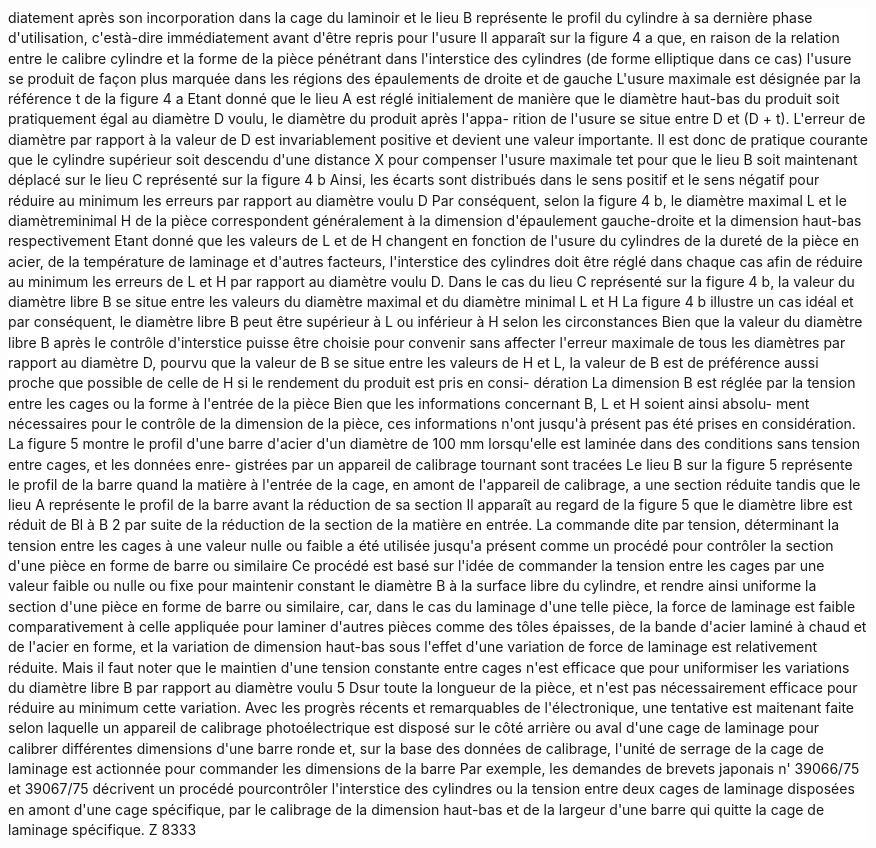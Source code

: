   diatement après son incorporation dans la cage du laminoir et le lieu B représente le profil du cylindre à sa dernière phase d'utilisation, c'està-dire immédiatement avant d'être repris pour l'usure Il apparaît sur la figure 4 a que, en raison de la relation entre le calibre cylindre et la forme de la pièce pénétrant dans l'interstice des cylindres (de forme elliptique dans ce cas) l'usure se produit de façon plus marquée dans les régions des épaulements de droite et de gauche L'usure maximale est désignée par la référence t de la figure 4 a Etant donné que le lieu A est réglé initialement de manière que le diamètre haut-bas du produit soit pratiquement égal au
  diamètre D voulu, le diamètre du produit après l'appa-
  rition de l'usure se situe entre D et (D + t).
  L'erreur de diamètre par rapport à la valeur de D est
  invariablement positive et devient une valeur importante.
  Il est donc de pratique courante que le cylindre supérieur soit descendu d'une distance X pour compenser l'usure maximale tet pour que le lieu B soit maintenant déplacé sur le lieu C représenté sur la figure 4 b Ainsi, les écarts sont distribués dans le sens positif et le sens négatif pour réduire au minimum les erreurs par rapport au diamètre voulu D Par conséquent, selon la figure 4 b, le diamètre maximal L et le diamètreminimal H de la pièce correspondent généralement à la dimension d'épaulement gauche-droite et la dimension haut-bas respectivement Etant donné que les valeurs de L et de H changent en fonction de l'usure du cylindres de la dureté de la pièce en acier, de la température de laminage et d'autres facteurs, l'interstice des cylindres doit être réglé dans chaque cas afin de réduire au minimum les erreurs de L et H par rapport au diamètre voulu D. Dans le cas du lieu C représenté sur la figure 4 b, la valeur du diamètre libre B se situe entre les valeurs du diamètre maximal et du diamètre minimal L et H La figure 4 b illustre un cas idéal et par conséquent, le diamètre libre B peut être supérieur à L ou inférieur à H selon les circonstances Bien que la valeur du diamètre libre B après le contrôle d'interstice puisse être choisie pour convenir sans affecter l'erreur maximale de tous les diamètres par rapport au diamètre D, pourvu que la valeur de B se situe entre les valeurs de H et L, la valeur de B est de préférence aussi proche que possible
  de celle de H si le rendement du produit est pris en consi-
  dération La dimension B est réglée par la tension entre les cages ou la forme à l'entrée de la pièce Bien que
  les informations concernant B, L et H soient ainsi absolu-
  ment nécessaires pour le contrôle de la dimension de la pièce, ces informations n'ont jusqu'à présent pas été
prises en considération.
  La figure 5 montre le profil d'une barre d'acier d'un diamètre de 100 mm lorsqu'elle est laminée dans des
  conditions sans tension entre cages, et les données enre-
  gistrées par un appareil de calibrage tournant sont tracées Le lieu B sur la figure 5 représente le profil de la barre quand la matière à l'entrée de la cage, en amont de l'appareil de calibrage, a une section réduite tandis que le lieu A représente le profil de la barre avant la réduction de sa section Il apparaît au regard de la figure 5 que le diamètre libre est réduit de Bl à B 2 par suite de
  la réduction de la section de la matière en entrée.
  La commande dite par tension, déterminant la tension entre les cages à une valeur nulle ou faible a été utilisée jusqu'a présent comme un procédé pour contrôler la section d'une pièce en forme de barre ou similaire Ce procédé est basé sur l'idée de commander la tension entre les cages par une valeur faible ou nulle ou fixe pour maintenir constant le diamètre B à la surface libre du cylindre, et rendre ainsi uniforme la section d'une pièce en forme de barre ou similaire, car, dans le cas du laminage d'une telle pièce, la force de laminage est faible comparativement à celle appliquée pour laminer d'autres pièces comme des tôles épaisses, de la bande d'acier laminé à chaud et de l'acier en forme, et la variation de dimension haut-bas sous l'effet d'une variation de force de laminage est
relativement réduite.
  Mais il faut noter que le maintien d'une tension constante entre cages n'est efficace que pour uniformiser les variations du diamètre libre B par rapport au diamètre voulu 5 Dsur toute la longueur de la pièce, et n'est pas nécessairement efficace pour réduire au minimum cette variation. Avec les progrès récents et remarquables de l'électronique, une tentative est maitenant faite selon laquelle un appareil de calibrage photoélectrique est disposé sur le côté arrière ou aval d'une cage de laminage pour calibrer différentes dimensions d'une barre ronde et, sur la base des données de calibrage, l'unité de serrage de la cage de laminage est actionnée pour commander les dimensions de la barre Par exemple, les demandes de brevets japonais n' 39066/75 et 39067/75 décrivent un procédé pourcontrôler l'interstice des cylindres ou la tension entre deux cages de laminage disposées en amont d'une cage spécifique, par le calibrage de la dimension haut-bas et de la largeur d'une
  barre qui quitte la cage de laminage spécifique.
Z 8333